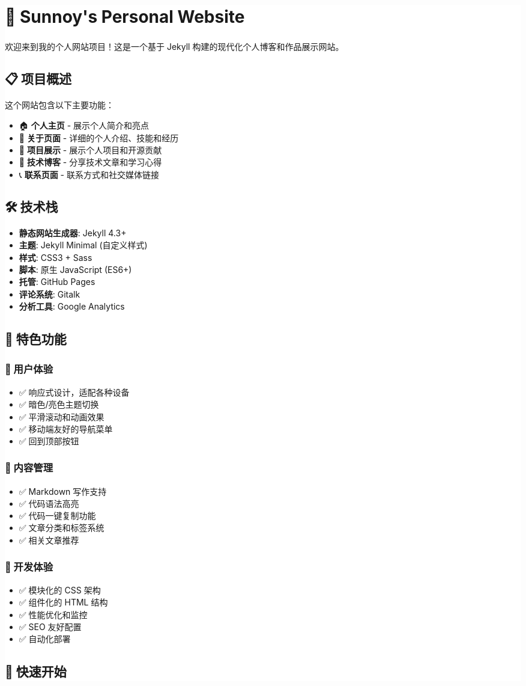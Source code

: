 # 🚀 Sunnoy's Personal Website

欢迎来到我的个人网站项目！这是一个基于 Jekyll 构建的现代化个人博客和作品展示网站。

## 📋 项目概述

这个网站包含以下主要功能：
- 🏠 **个人主页** - 展示个人简介和亮点
- 👤 **关于页面** - 详细的个人介绍、技能和经历
- 🚀 **项目展示** - 展示个人项目和开源贡献
- 📝 **技术博客** - 分享技术文章和学习心得
- 📞 **联系页面** - 联系方式和社交媒体链接

## 🛠️ 技术栈

- **静态网站生成器**: Jekyll 4.3+
- **主题**: Jekyll Minimal (自定义样式)
- **样式**: CSS3 + Sass
- **脚本**: 原生 JavaScript (ES6+)
- **托管**: GitHub Pages
- **评论系统**: Gitalk
- **分析工具**: Google Analytics

## 🎨 特色功能

### 🌟 用户体验
- ✅ 响应式设计，适配各种设备
- ✅ 暗色/亮色主题切换
- ✅ 平滑滚动和动画效果
- ✅ 移动端友好的导航菜单
- ✅ 回到顶部按钮

### 📝 内容管理
- ✅ Markdown 写作支持
- ✅ 代码语法高亮
- ✅ 代码一键复制功能
- ✅ 文章分类和标签系统
- ✅ 相关文章推荐

### 🔧 开发体验
- ✅ 模块化的 CSS 架构
- ✅ 组件化的 HTML 结构
- ✅ 性能优化和监控
- ✅ SEO 友好配置
- ✅ 自动化部署

## 🚀 快速开始
